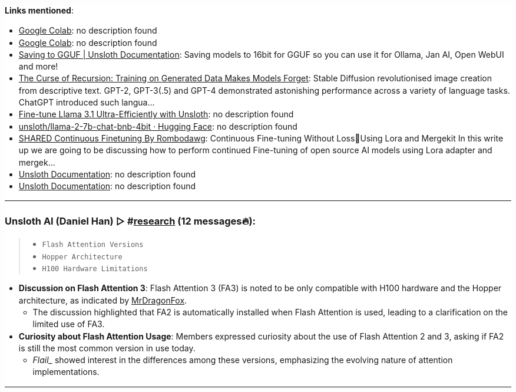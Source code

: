 
<div class="linksMentioned">

<strong>Links mentioned</strong>:

<ul>
<li>
<a href="https://colab.research.google.com/drive/1vbH6h760iesRfcVQlm4-KVv1zYM5sB9k?usp=sharing">Google Colab</a>: no description found</li><li><a href="https://colab.research.google.com/drive/1lBzz5KeZJKXjvivbYvmGarix9Ao6Wxe5?usp=sharing>">Google Colab</a>: no description found</li><li><a href="https://docs.unsloth.ai/basics/saving-models/saving-to-gguf#manual-saving">Saving to GGUF | Unsloth Documentation</a>: Saving models to 16bit for GGUF so you can use it for Ollama, Jan AI, Open WebUI and more!</li><li><a href="https://arxiv.org/abs/2305.17493">The Curse of Recursion: Training on Generated Data Makes Models Forget</a>: Stable Diffusion revolutionised image creation from descriptive text. GPT-2, GPT-3(.5) and GPT-4 demonstrated astonishing performance across a variety of language tasks. ChatGPT introduced such langua...</li><li><a href="https://huggingface.co/blog/mlabonne/sft-llama3">Fine-tune Llama 3.1 Ultra-Efficiently with Unsloth</a>: no description found</li><li><a href="https://huggingface.co/unsloth/llama-2-7b-chat-bnb-4bit">unsloth/llama-2-7b-chat-bnb-4bit · Hugging Face</a>: no description found</li><li><a href="https://docs.google.com/document/d/1OjbjU5AOz4Ftn9xHQrX3oFQGhQ6RDUuXQipnQ9gn6tU/edit?usp=sharing">SHARED Continuous Finetuning By Rombodawg</a>: Continuous Fine-tuning Without LossUsing Lora and Mergekit  	In this write up we are going to be discussing how to perform continued Fine-tuning of open source AI models using Lora adapter and mergek...</li><li><a href="https://docs.unsloth.ai/basics/chat-templates>">Unsloth Documentation</a>: no description found</li><li><a href="https://docs.unsloth.ai/tutorials/how-to-finetune-llama-3-and-export-to-ollama)">Unsloth Documentation</a>: no description found
</li>
</ul>

</div>
  

---


### **Unsloth AI (Daniel Han) ▷ #[research](https://discord.com/channels/1179035537009545276/1257011997250424842/1271208651624943636)** (12 messages🔥): 

> - `Flash Attention Versions`
> - `Hopper Architecture`
> - `H100 Hardware Limitations` 


- **Discussion on Flash Attention 3**: Flash Attention 3 (FA3) is noted to be only compatible with H100 hardware and the Hopper architecture, as indicated by [MrDragonFox](https://link.to.paper).
   - The discussion highlighted that FA2 is automatically installed when Flash Attention is used, leading to a clarification on the limited use of FA3.
- **Curiosity about Flash Attention Usage**: Members expressed curiosity about the use of Flash Attention 2 and 3, asking if FA2 is still the most common version in use today.
   - *Flail_* showed interest in the differences among these versions, emphasizing the evolving nature of attention implementations.


  

---
